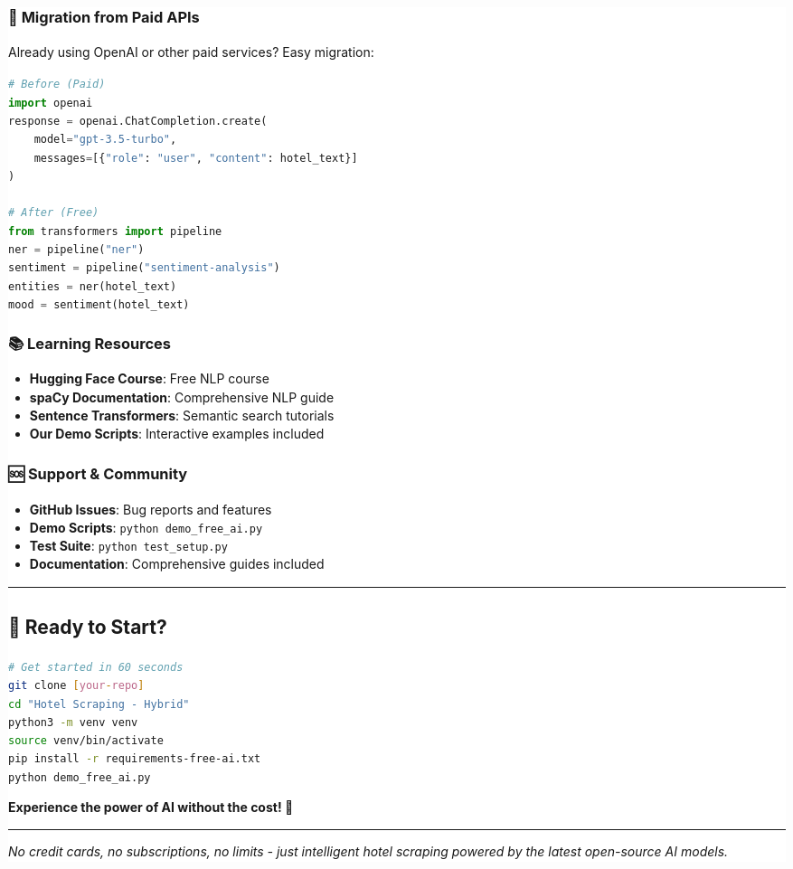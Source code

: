 ### 🔄 **Migration from Paid APIs**

Already using OpenAI or other paid services? Easy migration:

```python
# Before (Paid)
import openai
response = openai.ChatCompletion.create(
    model="gpt-3.5-turbo",
    messages=[{"role": "user", "content": hotel_text}]
)

# After (Free)
from transformers import pipeline
ner = pipeline("ner")
sentiment = pipeline("sentiment-analysis")
entities = ner(hotel_text)
mood = sentiment(hotel_text)
```

### 📚 **Learning Resources**

- **Hugging Face Course**: Free NLP course
- **spaCy Documentation**: Comprehensive NLP guide  
- **Sentence Transformers**: Semantic search tutorials
- **Our Demo Scripts**: Interactive examples included

### 🆘 **Support & Community**

- **GitHub Issues**: Bug reports and features
- **Demo Scripts**: `python demo_free_ai.py`
- **Test Suite**: `python test_setup.py`
- **Documentation**: Comprehensive guides included

---

## 🎉 **Ready to Start?**

```bash
# Get started in 60 seconds
git clone [your-repo]
cd "Hotel Scraping - Hybrid"
python3 -m venv venv
source venv/bin/activate
pip install -r requirements-free-ai.txt
python demo_free_ai.py
```

**Experience the power of AI without the cost! 🚀**

---

*No credit cards, no subscriptions, no limits - just intelligent hotel scraping powered by the latest open-source AI models.*
